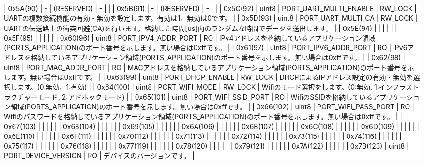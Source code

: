 | 0x5A(90)  | -      | (RESERVED)                   | -             |                                                                                                                  |
| 0x5B(91)  | -      | (RESERVED)                   | -             |                                                                                                                  |
| 0x5C(92)  | uint8  | PORT_UART_MULTI_ENABLE       | RW_LOCK       | UARTの複数接続機能の有効・無効を設定します。有効は1、無効は0です。                                               |
| 0x5D(93)  | uint8  | PORT_UART_MULTI_CA           | RW_LOCK       | UARTの伝送路上の衝突回避(CA)を行います。格納した時間[us]内のランダムな時間でデータを送出します。                 |
| 0x5E(94)  |        |                              |               |                                                                                                                  |
| 0x5F(95)  |        |                              |               |                                                                                                                  |
| 0x60(96)  | uint8  | PORT_IPV4_ADDR_PORT          | RO            | IPv4アドレスを格納しているアプリケーション領域(PORTS_APPLICATION)のポート番号を示します。無い場合は0xffです。     |
| 0x61(97)  | uint8  | PORT_IPV6_ADDR_PORT          | RO            | IPv6アドレスを格納しているアプリケーション領域(PORTS_APPLICATION)のポート番号を示します。無い場合は0xffです。     |
| 0x62(98)  | uint8  | PORT_MAC_ADDR_PORT           | RO            | MACアドレスを格納しているアプリケーション領域(PORTS_APPLICATION)のポート番号を示します。無い場合は0xffです。      |
| 0x63(99)  | uint8  | PORT_DHCP_ENABLE             | RW_LOCK       | DHCPによるIPアドレス設定の有効・無効を選択します。(0:無効、1:有効)                                               |
| 0x64(100) | uint8  | PORT_WIFI_MODE               | RW_LOCK       | Wifiのモード選択をします。(0:無効, 1:インフラストラクチャーモード, 2:アドホックモード)                           |
| 0x65(101) | uint8  | PORT_WIFI_SSID_PORT          | RO            | WifiのSSIDを格納しているアプリケーション領域(PORTS_APPLICATION)のポート番号を示します。無い場合は0xffです。       |
| 0x66(102) | uint8  | PORT_WIFI_PASS_PORT          | RO            | Wifiのパスワードを格納しているアプリケーション領域(PORTS_APPLICATION)のポート番号を示します。無い場合は0xffです。 |
| 0x67(103) |        |                              |               |                                                                                                                  |
| 0x68(104) |        |                              |               |                                                                                                                  |
| 0x69(105) |        |                              |               |                                                                                                                  |
| 0x6A(106) |        |                              |               |                                                                                                                  |
| 0x6B(107) |        |                              |               |                                                                                                                  |
| 0x6C(108) |        |                              |               |                                                                                                                  |
| 0x6D(109) |        |                              |               |                                                                                                                  |
| 0x6E(110) |        |                              |               |                                                                                                                  |
| 0x6F(111) |        |                              |               |                                                                                                                  |
| 0x70(112) |        |                              |               |                                                                                                                  |
| 0x71(113) |        |                              |               |                                                                                                                  |
| 0x72(114) |        |                              |               |                                                                                                                  |
| 0x73(115) |        |                              |               |                                                                                                                  |
| 0x74(116) |        |                              |               |                                                                                                                  |
| 0x75(117) |        |                              |               |                                                                                                                  |
| 0x76(118) |        |                              |               |                                                                                                                  |
| 0x77(119) |        |                              |               |                                                                                                                  |
| 0x78(120) |        |                              |               |                                                                                                                  |
| 0x79(121) |        |                              |               |                                                                                                                  |
| 0x7A(122) |        |                              |               |                                                                                                                  |
| 0x7B(123) | uint8  | PORT_DEVICE_VERSION          | RO            | デバイスのバージョンです。                                                                                       |